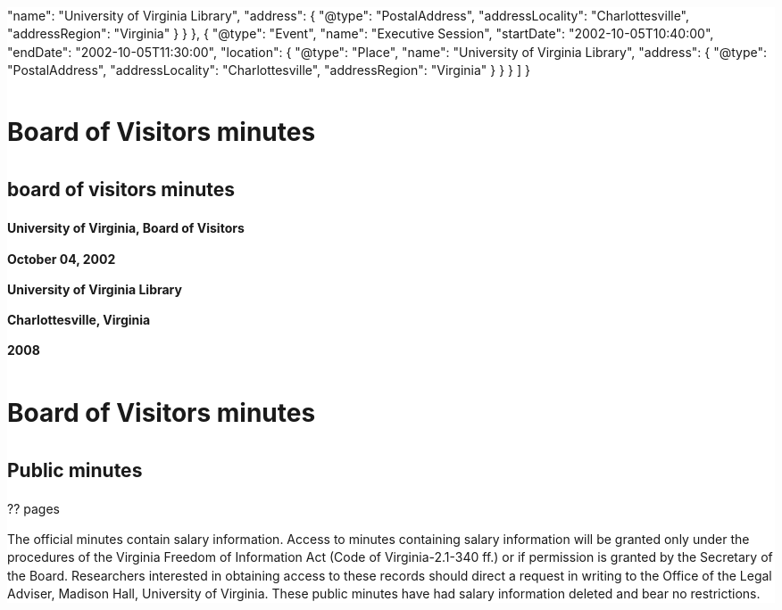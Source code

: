"name": "University of Virginia Library",
"address": {
"@type": "PostalAddress",
"addressLocality": "Charlottesville",
"addressRegion": "Virginia"
}
}
},
{
"@type": "Event",
"name": "Executive Session",
"startDate": "2002-10-05T10:40:00",
"endDate": "2002-10-05T11:30:00",
"location": {
"@type": "Place",
"name": "University of Virginia Library",
"address": {
"@type": "PostalAddress",
"addressLocality": "Charlottesville",
"addressRegion": "Virginia"
}
}
}
]
}

</script>

# Board of Visitors minutes

## board of visitors minutes

**University of Virginia, Board of Visitors**

**October 04, 2002**

**University of Virginia Library**

**Charlottesville, Virginia**

**2008**

# Board of Visitors minutes

## Public minutes

?? pages

The official minutes contain salary information. Access to minutes containing salary information will be granted only under the procedures of the Virginia Freedom of Information Act (Code of Virginia-2.1-340 ff.) or if permission is granted by the Secretary of the Board. Researchers interested in obtaining access to these records should direct a request in writing to the Office of the Legal Adviser, Madison Hall, University of Virginia. These public minutes have had salary information deleted and bear no restrictions.
